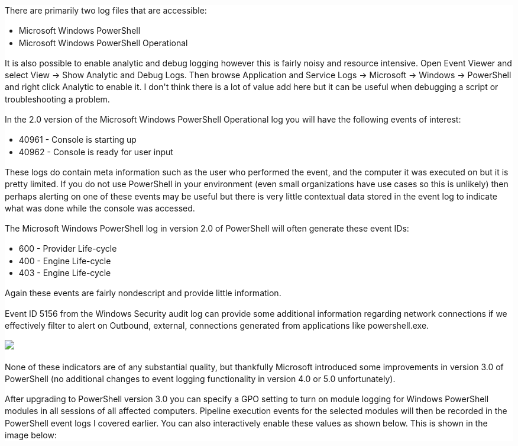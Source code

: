   

There are primarily two log files that are accessible:

-   Microsoft Windows PowerShell
-   Microsoft Windows PowerShell Operational

It is also possible to enable analytic and debug logging however this is fairly noisy and resource intensive. Open Event Viewer and select View -> Show Analytic and Debug Logs. Then browse Application and Service Logs -> Microsoft -> Windows -> PowerShell and right click Analytic to enable it. I don't think there is a lot of value add here but it can be useful when debugging a script or troubleshooting a problem.

  

In the 2.0 version of the Microsoft Windows PowerShell Operational log you will have the following events of interest:

-   40961 - Console is starting up
-   40962 - Console is ready for user input

These logs do contain meta information such as the user who performed the event, and the computer it was executed on but it is pretty limited. If you do not use PowerShell in your environment (even small organizations have use cases so this is unlikely) then perhaps alerting on one of these events may be useful but there is very little contextual data stored in the event log to indicate what was done while the console was accessed.

  

The Microsoft Windows PowerShell log in version 2.0 of PowerShell will often generate these event IDs:

-   600 - Provider Life-cycle
-   400 - Engine Life-cycle
-   403 - Engine Life-cycle

Again these events are fairly nondescript and provide little information. 

  

Event ID 5156 from the Windows Security audit log can provide some additional information regarding network connections if we effectively filter to alert on Outbound, external, connections generated from applications like powershell.exe.  

  

[![](https://blogger.googleusercontent.com/img/b/R29vZ2xl/AVvXsEhvNNdxDkA5p2e7cAWm8ZIUNtbJjZOAEVQu7KZIILrSA-ZxmTD-L2HrKBcuEb59_mVjJEADc-lLC822pIXKaBH86dKMiNrzoskK1ek3ZuA1TwB9BNms0ybOkUvjCH0I13R6rOGfOVXDVkw/s320/powershell+event+log+connection.PNG)](https://blogger.googleusercontent.com/img/b/R29vZ2xl/AVvXsEhvNNdxDkA5p2e7cAWm8ZIUNtbJjZOAEVQu7KZIILrSA-ZxmTD-L2HrKBcuEb59_mVjJEADc-lLC822pIXKaBH86dKMiNrzoskK1ek3ZuA1TwB9BNms0ybOkUvjCH0I13R6rOGfOVXDVkw/s1600/powershell+event+log+connection.PNG)

  

None of these indicators are of any substantial quality, but thankfully Microsoft introduced some improvements in version 3.0 of PowerShell (no additional changes to event logging functionality in version 4.0 or 5.0 unfortunately).

  

After upgrading to PowerShell version 3.0 you can specify a GPO setting to turn on module logging for Windows PowerShell modules in all sessions of all affected computers. Pipeline execution events for the selected modules will then be recorded in the PowerShell event logs I covered earlier. You can also interactively enable these values as shown below. This is shown in the image below:
